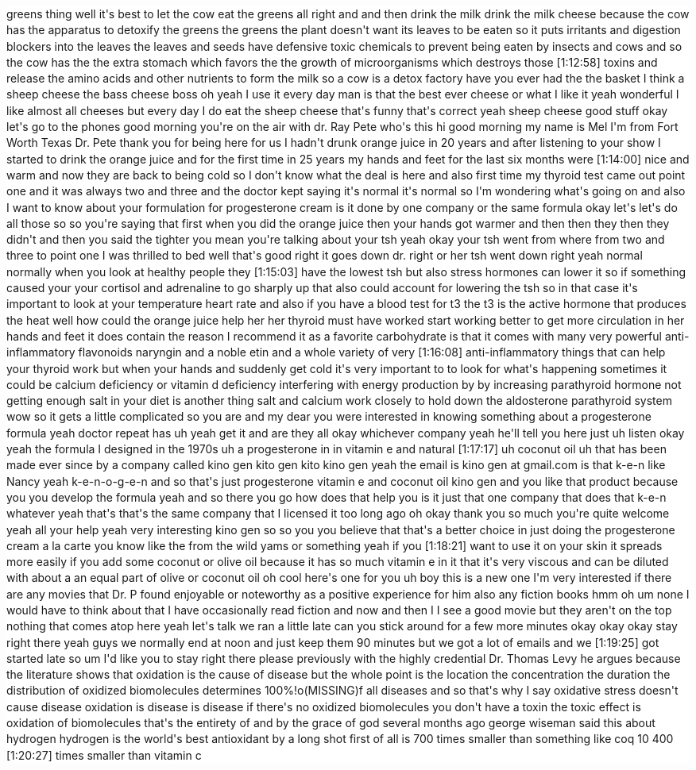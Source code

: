 greens thing well it's best to let the cow eat the greens all right and and then drink the milk drink the milk cheese because the cow has the apparatus to detoxify the greens the greens the plant doesn't want its leaves to be eaten so it puts irritants and digestion blockers into the leaves the leaves and seeds have defensive toxic chemicals to prevent being eaten by insects and cows and so the cow has the the extra stomach which favors the the growth of microorganisms which destroys those [1:12:58] toxins and release the amino acids and other nutrients to form the milk so a cow is a detox factory have you ever had the the basket I think a sheep cheese the bass cheese boss oh yeah I use it every day man is that the best ever cheese or what I like it yeah wonderful I like almost all cheeses but every day I do eat the sheep cheese that's funny that's correct yeah sheep cheese good stuff okay let's go to the phones good morning you're on the air with dr. Ray Pete who's this hi good morning my name is Mel I'm from Fort Worth Texas Dr. Pete thank you for being here for us I hadn't drunk orange juice in 20 years and after listening to your show I started to drink the orange juice and for the first time in 25 years my hands and feet for the last six months were [1:14:00] nice and warm and now they are back to being cold so I don't know what the deal is here and also first time my thyroid test came out point one and it was always two and three and the doctor kept saying it's normal it's normal so I'm wondering what's going on and also I want to know about your formulation for progesterone cream is it done by one company or the same formula okay let's let's do all those so so you're saying that first when you did the orange juice then your hands got warmer and then then they then they didn't and then you said the tighter you mean you're talking about your tsh yeah okay your tsh went from where from two and three to point one I was thrilled to bed well that's good right it goes down dr. right or her tsh went down right yeah normal normally when you look at healthy people they [1:15:03] have the lowest tsh but also stress hormones can lower it so if something caused your your cortisol and adrenaline to go sharply up that also could account for lowering the tsh so in that case it's important to look at your temperature heart rate and also if you have a blood test for t3 the t3 is the active hormone that produces the heat well how could the orange juice help her her thyroid must have worked start working better to get more circulation in her hands and feet it does contain the reason I recommend it as a favorite carbohydrate is that it comes with many very powerful anti-inflammatory flavonoids naryngin and a noble etin and a whole variety of very [1:16:08] anti-inflammatory things that can help your thyroid work but when your hands and suddenly get cold it's very important to to look for what's happening sometimes it could be calcium deficiency or vitamin d deficiency interfering with energy production by by increasing parathyroid hormone not getting enough salt in your diet is another thing salt and calcium work closely to hold down the aldosterone parathyroid system wow so it gets a little complicated so you are and my dear you were interested in knowing something about a progesterone formula yeah doctor repeat has uh yeah get it and are they all okay whichever company yeah he'll tell you here just uh listen okay yeah the formula I designed in the 1970s uh a progesterone in in vitamin e and natural [1:17:17] uh coconut oil uh that has been made ever since by a company called kino gen kito gen kito kino gen yeah the email is kino gen at gmail.com is that k-e-n like Nancy yeah k-e-n-o-g-e-n and so that's just progesterone vitamin e and coconut oil kino gen and you like that product because you you develop the formula yeah and so there you go how does that help you is it just that one company that does that k-e-n whatever yeah that's that's the same company that I licensed it too long ago oh okay thank you so much you're quite welcome yeah all your help yeah very interesting kino gen so so you you believe that that's a better choice in just doing the progesterone cream a la carte you know like the from the wild yams or something yeah if you [1:18:21] want to use it on your skin it spreads more easily if you add some coconut or olive oil because it has so much vitamin e in it that it's very viscous and can be diluted with about a an equal part of olive or coconut oil oh cool here's one for you uh boy this is a new one I'm very interested if there are any movies that Dr. P found enjoyable or noteworthy as a positive experience for him also any fiction books hmm oh um none I would have to think about that I have occasionally read fiction and now and then I I see a good movie but they aren't on the top nothing that comes atop here yeah let's talk we ran a little late can you stick around for a few more minutes okay okay okay stay right there yeah guys we normally end at noon and just keep them 90 minutes but we got a lot of emails and we [1:19:25] got started late so um I'd like you to stay right there please previously with the highly credential Dr. Thomas Levy he argues because the literature shows that oxidation is the cause of disease but the whole point is the location the concentration the duration the distribution of oxidized biomolecules determines 100%!o(MISSING)f all diseases and so that's why I say oxidative stress doesn't cause disease oxidation is disease is disease if there's no oxidized biomolecules you don't have a toxin the toxic effect is oxidation of biomolecules that's the entirety of and by the grace of god several months ago george wiseman said this about hydrogen hydrogen is the world's best antioxidant by a long shot first of all is 700 times smaller than something like coq 10 400 [1:20:27] times smaller than vitamin c